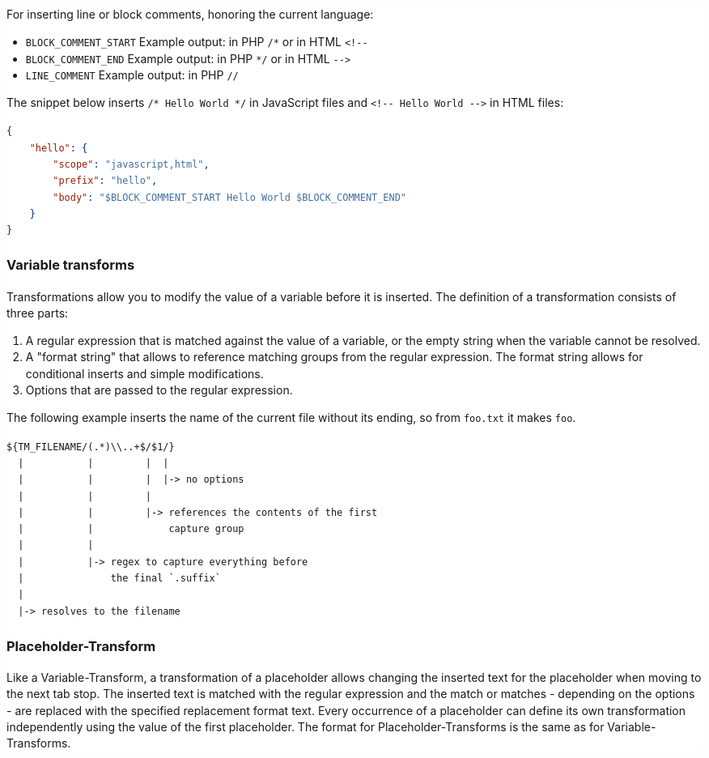 For inserting line or block comments, honoring the current language:

* `BLOCK_COMMENT_START` Example output: in PHP `/*` or in HTML `<!--`
* `BLOCK_COMMENT_END` Example output: in PHP `*/` or in HTML `-->`
* `LINE_COMMENT` Example output: in PHP `//`

The snippet below inserts `/* Hello World */` in JavaScript files and `<!-- Hello World -->` in HTML files:

```json
{
    "hello": {
        "scope": "javascript,html",
        "prefix": "hello",
        "body": "$BLOCK_COMMENT_START Hello World $BLOCK_COMMENT_END"
    }
}
```

### Variable transforms

Transformations allow you to modify the value of a variable before it is inserted. The definition of a transformation consists of three parts:

1. A regular expression that is matched against the value of a variable, or the empty string when the variable cannot be resolved.
2. A "format string" that allows to reference matching groups from the regular expression. The format string allows for conditional inserts and simple modifications.
3. Options that are passed to the regular expression.

The following example inserts the name of the current file without its ending, so from `foo.txt` it makes `foo`.

```
${TM_FILENAME/(.*)\\..+$/$1/}
  |           |         |  |
  |           |         |  |-> no options
  |           |         |
  |           |         |-> references the contents of the first
  |           |             capture group
  |           |
  |           |-> regex to capture everything before
  |               the final `.suffix`
  |
  |-> resolves to the filename
```

### Placeholder-Transform

Like a Variable-Transform, a transformation of a placeholder allows changing the inserted text for the placeholder when moving to the next tab stop.
The inserted text is matched with the regular expression and the match or matches - depending on the options - are replaced with the specified replacement format text.
Every occurrence of a placeholder can define its own transformation independently using the value of the first placeholder.
The format for Placeholder-Transforms is the same as for Variable-Transforms.
